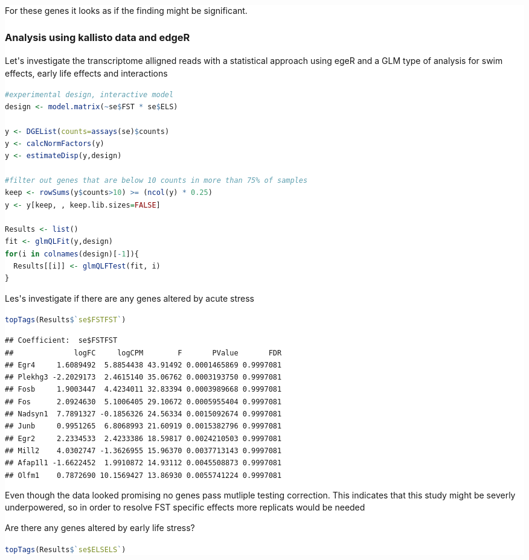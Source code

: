 For these genes it looks as if the finding might be significant.

### Analysis using kallisto data and edgeR

Let's investigate the transcriptome alligned reads with a statistical approach using egeR and a GLM type of analysis for swim effects, early life effects and interactions

```r
#experimental design, interactive model
design <- model.matrix(~se$FST * se$ELS)

y <- DGEList(counts=assays(se)$counts)
y <- calcNormFactors(y)
y <- estimateDisp(y,design)

#filter out genes that are below 10 counts in more than 75% of samples
keep <- rowSums(y$counts>10) >= (ncol(y) * 0.25)
y <- y[keep, , keep.lib.sizes=FALSE]

Results <- list()
fit <- glmQLFit(y,design)
for(i in colnames(design)[-1]){
  Results[[i]] <- glmQLFTest(fit, i)
}
```

Les's investigate if there are any genes altered by acute stress

```r
topTags(Results$`se$FSTFST`)
```

```
## Coefficient:  se$FSTFST 
##              logFC     logCPM        F       PValue       FDR
## Egr4     1.6089492  5.8854438 43.91492 0.0001465869 0.9997081
## Plekhg3 -2.2029173  2.4615140 35.06762 0.0003193750 0.9997081
## Fosb     1.9003447  4.4234011 32.83394 0.0003989668 0.9997081
## Fos      2.0924630  5.1006405 29.10672 0.0005955404 0.9997081
## Nadsyn1  7.7891327 -0.1856326 24.56334 0.0015092674 0.9997081
## Junb     0.9951265  6.8068993 21.60919 0.0015382796 0.9997081
## Egr2     2.2334533  2.4233386 18.59817 0.0024210503 0.9997081
## Mill2    4.0302747 -1.3626955 15.96370 0.0037713143 0.9997081
## Afap1l1 -1.6622452  1.9910872 14.93112 0.0045508873 0.9997081
## Olfm1    0.7872690 10.1569427 13.86930 0.0055741224 0.9997081
```

Even though the data looked promising no genes pass mutliple testing correction. This indicates that this study might be severly underpowered, so in order to resolve FST specific effects more replicats would be needed

Are there any genes altered by early life stress?

```r
topTags(Results$`se$ELSELS`)
```
